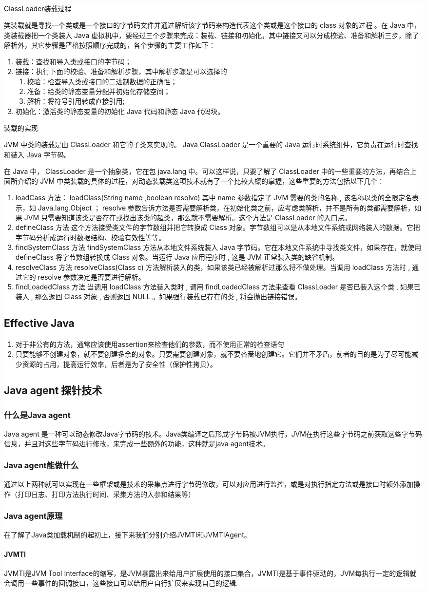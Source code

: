 ClassLoader装载过程

类装载就是寻找一个类或是一个接口的字节码文件并通过解析该字节码来构造代表这个类或是这个接口的 class 对象的过程 。在 Java 中，类装载器把一个类装入 Java 虚拟机中，要经过三个步骤来完成：装载、链接和初始化，其中链接又可以分成校验、准备和解析三步，除了解析外，其它步骤是严格按照顺序完成的，各个步骤的主要工作如下：

1. 装载：查找和导入类或接口的字节码；
2. 链接：执行下面的校验、准备和解析步骤，其中解析步骤是可以选择的
   1. 校验：检查导入类或接口的二进制数据的正确性；
   2. 准备：给类的静态变量分配并初始化存储空间；
   3. 解析：将符号引用转成直接引用;
3. 初始化：激活类的静态变量的初始化 Java 代码和静态 Java 代码块。

 

装载的实现

JVM 中类的装载是由 ClassLoader 和它的子类来实现的。 Java ClassLoader 是一个重要的 Java 运行时系统组件，它负责在运行时查找和装入 Java 字节码。

在 Java 中， ClassLoader 是一个抽象类，它在包 java.lang 中。可以这样说，只要了解了 ClassLoader 中的一些重要的方法，再结合上面所介绍的 JVM 中类装载的具体的过程，对动态装载类这项技术就有了一个比较大概的掌握，这些重要的方法包括以下几个：

1. loadCass 方法： loadClass(String name ,boolean resolve) 其中 name 参数指定了 JVM 需要的类的名称 , 该名称以类的全限定名表示，如 Java.lang.Object ； resolve 参数告诉方法是否需要解析类，在初始化类之前，应考虑类解析，并不是所有的类都需要解析，如果 JVM 只需要知道该类是否存在或找出该类的超类，那么就不需要解析。这个方法是 ClassLoader 的入口点。
2. defineClass 方法   这个方法接受类文件的字节数组并把它转换成 Class 对象。字节数组可以是从本地文件系统或网络装入的数据。它把字节码分析成运行时数据结构、校验有效性等等。
3. findSystemClass 方法   findSystemClass 方法从本地文件系统装入 Java 字节码。它在本地文件系统中寻找类文件，如果存在，就使用 defineClass 将字节数组转换成 Class 对象。当运行 Java 应用程序时 , 这是 JVM 正常装入类的缺省机制。
4. resolveClass 方法 resolveClass(Class c) 方法解析装入的类，如果该类已经被解析过那么将不做处理。当调用 loadClass 方法时 , 通过它的 resolve 参数决定是否要进行解析。
5. findLoadedClass 方法   当调用 loadClass 方法装入类时 , 调用 findLoadedClass 方法来查看 ClassLoader 是否已装入这个类 , 如果已装入 , 那么返回 Class 对象 , 否则返回 NULL 。如果强行装载已存在的类 , 将会抛出链接错误。 

## Effective Java

1. 对于非公有的方法，通常应该使用assertion来检查他们的参数，而不使用正常的检查语句
2. 只要能够不创建对象，就不要创建多余的对象。只要需要创建对象，就不要吝啬地创建它。它们并不矛盾，前者的目的是为了尽可能减少资源的占用，提高运行效率，后者是为了安全性（保护性拷贝）。

## Java agent 探针技术

### 什么是Java agent

Java agent 是一种可以动态修改Java字节码的技术。Java类编译之后形成字节码被JVM执行，JVM在执行这些字节码之前获取这些字节码信息，并且对这些字节码进行修改，来完成一些额外的功能，这种就是java agent技术。

### Java agent能做什么

通过以上两种就可以实现在一些框架或是技术的采集点进行字节码修改，可以对应用进行监控，或是对执行指定方法或是接口时额外添加操作（打印日志、打印方法执行时间、采集方法的入参和结果等）

### Java agent原理

在了解了Java类加载机制的起初上，接下来我们分别介绍JVMTI和JVMTIAgent。

#### JVMTI

JVMTI是JVM Tool Interface的缩写，是JVM暴露出来给用户扩展使用的接口集合，JVMTI是基于事件驱动的，JVM每执行一定的逻辑就会调用一些事件的回调接口，这些接口可以给用户自行扩展来实现自己的逻辑.

